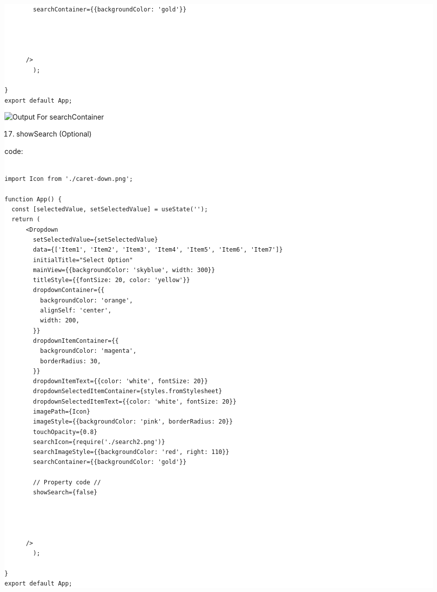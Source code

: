 ```
        searchContainer={{backgroundColor: 'gold'}}




      />
        );

}
export default App;
```

![Output For searchContainer](https://github.com/DipeshMajithia/react-native-searchable-array-dropdown/blob/main/screenshots/searchContainer.png)

17. showSearch (Optional)

code:

```

import Icon from './caret-down.png';

function App() {
  const [selectedValue, setSelectedValue] = useState('');
  return (
      <Dropdown
        setSelectedValue={setSelectedValue}
        data={['Item1', 'Item2', 'Item3', 'Item4', 'Item5', 'Item6', 'Item7']}
        initialTitle="Select Option"
        mainView={{backgroundColor: 'skyblue', width: 300}}
        titleStyle={{fontSize: 20, color: 'yellow'}}
        dropdownContainer={{
          backgroundColor: 'orange',
          alignSelf: 'center',
          width: 200,
        }}
        dropdownItemContainer={{
          backgroundColor: 'magenta',
          borderRadius: 30,
        }}
        dropdownItemText={{color: 'white', fontSize: 20}}
        dropdownSelectedItemContainer={styles.fromStylesheet}
        dropdownSelectedItemText={{color: 'white', fontSize: 20}}
        imagePath={Icon}
        imageStyle={{backgroundColor: 'pink', borderRadius: 20}}
        touchOpacity={0.8}
        searchIcon={require('./search2.png')}
        searchImageStyle={{backgroundColor: 'red', right: 110}}
        searchContainer={{backgroundColor: 'gold'}}

        // Property code //
        showSearch={false}




      />
        );

}
export default App;
```
